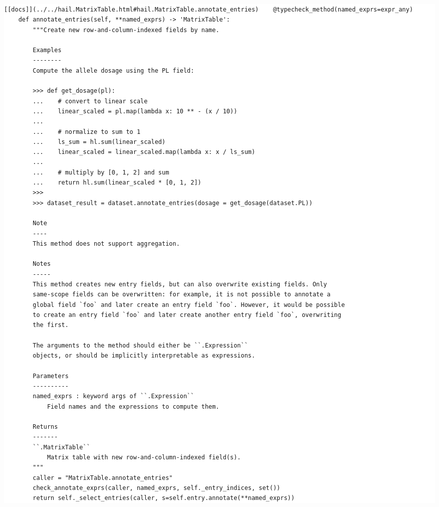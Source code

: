     
    [[docs]](../../hail.MatrixTable.html#hail.MatrixTable.annotate_entries)    @typecheck_method(named_exprs=expr_any)
        def annotate_entries(self, **named_exprs) -> 'MatrixTable':
            """Create new row-and-column-indexed fields by name.
    
            Examples
            --------
            Compute the allele dosage using the PL field:
    
            >>> def get_dosage(pl):
            ...    # convert to linear scale
            ...    linear_scaled = pl.map(lambda x: 10 ** - (x / 10))
            ...
            ...    # normalize to sum to 1
            ...    ls_sum = hl.sum(linear_scaled)
            ...    linear_scaled = linear_scaled.map(lambda x: x / ls_sum)
            ...
            ...    # multiply by [0, 1, 2] and sum
            ...    return hl.sum(linear_scaled * [0, 1, 2])
            >>>
            >>> dataset_result = dataset.annotate_entries(dosage = get_dosage(dataset.PL))
    
            Note
            ----
            This method does not support aggregation.
    
            Notes
            -----
            This method creates new entry fields, but can also overwrite existing fields. Only
            same-scope fields can be overwritten: for example, it is not possible to annotate a
            global field `foo` and later create an entry field `foo`. However, it would be possible
            to create an entry field `foo` and later create another entry field `foo`, overwriting
            the first.
    
            The arguments to the method should either be ``.Expression``
            objects, or should be implicitly interpretable as expressions.
    
            Parameters
            ----------
            named_exprs : keyword args of ``.Expression``
                Field names and the expressions to compute them.
    
            Returns
            -------
            ``.MatrixTable``
                Matrix table with new row-and-column-indexed field(s).
            """
            caller = "MatrixTable.annotate_entries"
            check_annotate_exprs(caller, named_exprs, self._entry_indices, set())
            return self._select_entries(caller, s=self.entry.annotate(**named_exprs))
    
    
    
    